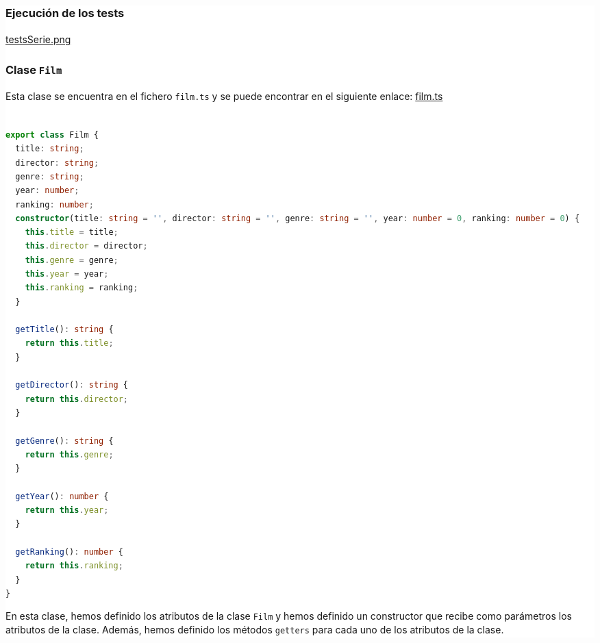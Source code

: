 
### Ejecución de los tests

[testsSerie.png](https://ull-esit-inf-dsi-2223.github.io/ull-esit-inf-dsi-22-23-prct06-generics-solid-Gabito-tf/img/testsSerie.png)

### Clase `Film`

Esta clase se encuentra en el fichero `film.ts` y se puede encontrar en el siguiente enlace: [film.ts](./src/ejercicio-01/film.ts)

```typescript

export class Film {
  title: string;
  director: string;
  genre: string;
  year: number;
  ranking: number;
  constructor(title: string = '', director: string = '', genre: string = '', year: number = 0, ranking: number = 0) {
    this.title = title;
    this.director = director;
    this.genre = genre;
    this.year = year;
    this.ranking = ranking;
  }

  getTitle(): string {
    return this.title;
  }

  getDirector(): string {
    return this.director;
  }

  getGenre(): string {
    return this.genre;
  }

  getYear(): number {
    return this.year;
  }

  getRanking(): number {
    return this.ranking;
  }
}

```

En esta clase, hemos definido los atributos de la clase `Film` y hemos definido un constructor que recibe como parámetros los atributos de la clase. Además, hemos definido los métodos `getters` para cada uno de los atributos de la clase.
